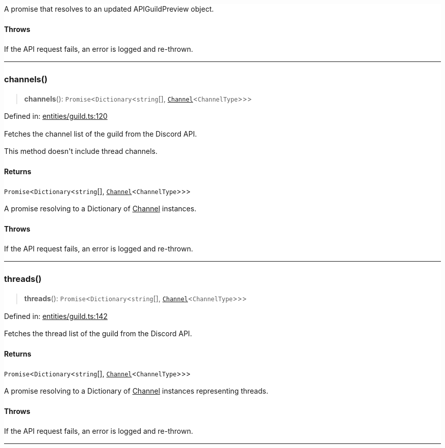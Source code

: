 A promise that resolves to an updated APIGuildPreview object.

#### Throws

If the API request fails, an error is logged and re-thrown.

***

### channels()

> **channels**(): `Promise`\<`Dictionary`\<`string`[], [`Channel`](/api/classes/classes/channel/)\<`ChannelType`\>\>\>

Defined in: [entities/guild.ts:120](https://github.com/KodekoStudios/Kodkord/blob/dc3759533552e18eb6881d3858a982430eda469c/packages/classes/src/entities/guild.ts#L120)

Fetches the channel list of the guild from the Discord API.

This method doesn't include thread channels.

#### Returns

`Promise`\<`Dictionary`\<`string`[], [`Channel`](/api/classes/classes/channel/)\<`ChannelType`\>\>\>

A promise resolving to a Dictionary of [Channel](/api/classes/api/classes/classes/channel/) instances.

#### Throws

If the API request fails, an error is logged and re-thrown.

***

### threads()

> **threads**(): `Promise`\<`Dictionary`\<`string`[], [`Channel`](/api/classes/classes/channel/)\<`ChannelType`\>\>\>

Defined in: [entities/guild.ts:142](https://github.com/KodekoStudios/Kodkord/blob/dc3759533552e18eb6881d3858a982430eda469c/packages/classes/src/entities/guild.ts#L142)

Fetches the thread list of the guild from the Discord API.

#### Returns

`Promise`\<`Dictionary`\<`string`[], [`Channel`](/api/classes/classes/channel/)\<`ChannelType`\>\>\>

A promise resolving to a Dictionary of [Channel](/api/classes/api/classes/classes/channel/) instances representing threads.

#### Throws

If the API request fails, an error is logged and re-thrown.

***
